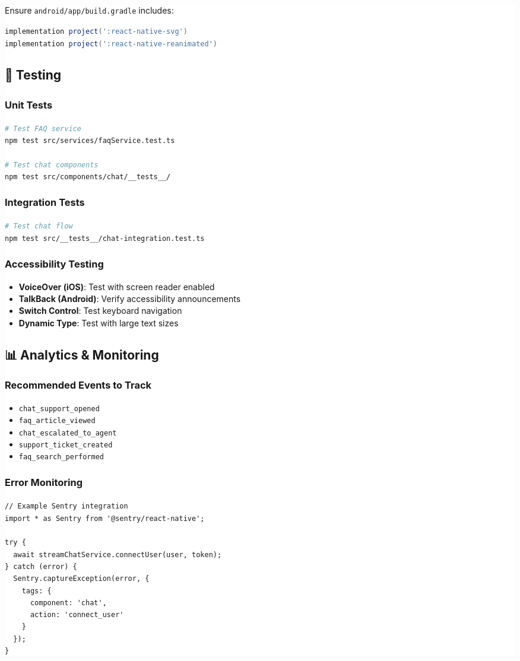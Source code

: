 Ensure `android/app/build.gradle` includes:
```gradle
implementation project(':react-native-svg')
implementation project(':react-native-reanimated')
```

## 🧪 Testing

### Unit Tests
```bash
# Test FAQ service
npm test src/services/faqService.test.ts

# Test chat components
npm test src/components/chat/__tests__/
```

### Integration Tests
```bash
# Test chat flow
npm test src/__tests__/chat-integration.test.ts
```

### Accessibility Testing
- **VoiceOver (iOS)**: Test with screen reader enabled
- **TalkBack (Android)**: Verify accessibility announcements
- **Switch Control**: Test keyboard navigation
- **Dynamic Type**: Test with large text sizes

## 📊 Analytics & Monitoring

### Recommended Events to Track
- `chat_support_opened`
- `faq_article_viewed`
- `chat_escalated_to_agent`
- `support_ticket_created`
- `faq_search_performed`

### Error Monitoring
```tsx
// Example Sentry integration
import * as Sentry from '@sentry/react-native';

try {
  await streamChatService.connectUser(user, token);
} catch (error) {
  Sentry.captureException(error, {
    tags: {
      component: 'chat',
      action: 'connect_user'
    }
  });
}
```
